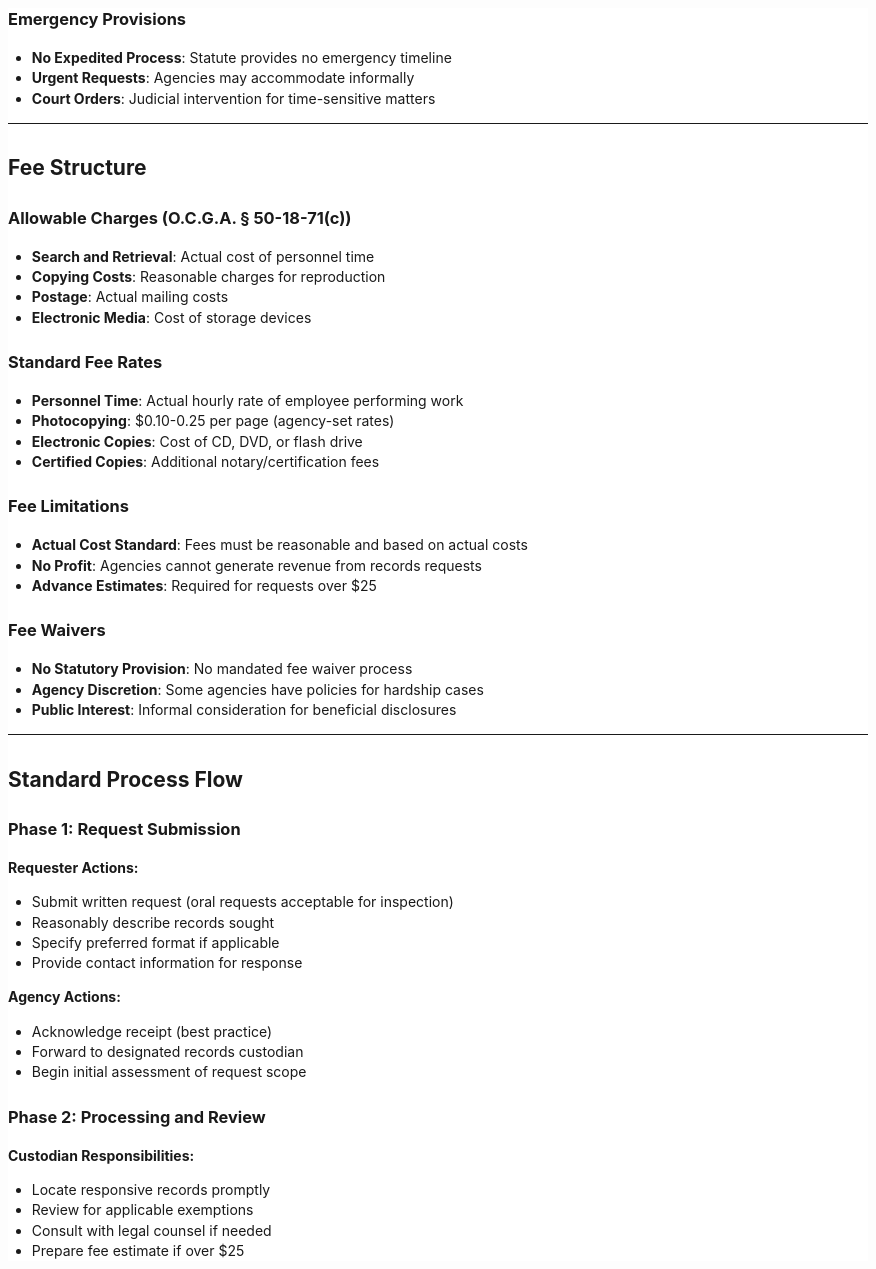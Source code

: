 ### Emergency Provisions
- **No Expedited Process**: Statute provides no emergency timeline
- **Urgent Requests**: Agencies may accommodate informally
- **Court Orders**: Judicial intervention for time-sensitive matters

---

## Fee Structure

### Allowable Charges (O.C.G.A. § 50-18-71(c))
- **Search and Retrieval**: Actual cost of personnel time
- **Copying Costs**: Reasonable charges for reproduction
- **Postage**: Actual mailing costs
- **Electronic Media**: Cost of storage devices

### Standard Fee Rates
- **Personnel Time**: Actual hourly rate of employee performing work
- **Photocopying**: $0.10-0.25 per page (agency-set rates)
- **Electronic Copies**: Cost of CD, DVD, or flash drive
- **Certified Copies**: Additional notary/certification fees

### Fee Limitations
- **Actual Cost Standard**: Fees must be reasonable and based on actual costs
- **No Profit**: Agencies cannot generate revenue from records requests
- **Advance Estimates**: Required for requests over $25

### Fee Waivers
- **No Statutory Provision**: No mandated fee waiver process
- **Agency Discretion**: Some agencies have policies for hardship cases
- **Public Interest**: Informal consideration for beneficial disclosures

---

## Standard Process Flow

### Phase 1: Request Submission
**Requester Actions:**
- Submit written request (oral requests acceptable for inspection)
- Reasonably describe records sought
- Specify preferred format if applicable
- Provide contact information for response

**Agency Actions:**
- Acknowledge receipt (best practice)
- Forward to designated records custodian
- Begin initial assessment of request scope

### Phase 2: Processing and Review
**Custodian Responsibilities:**
- Locate responsive records promptly
- Review for applicable exemptions
- Consult with legal counsel if needed
- Prepare fee estimate if over $25
